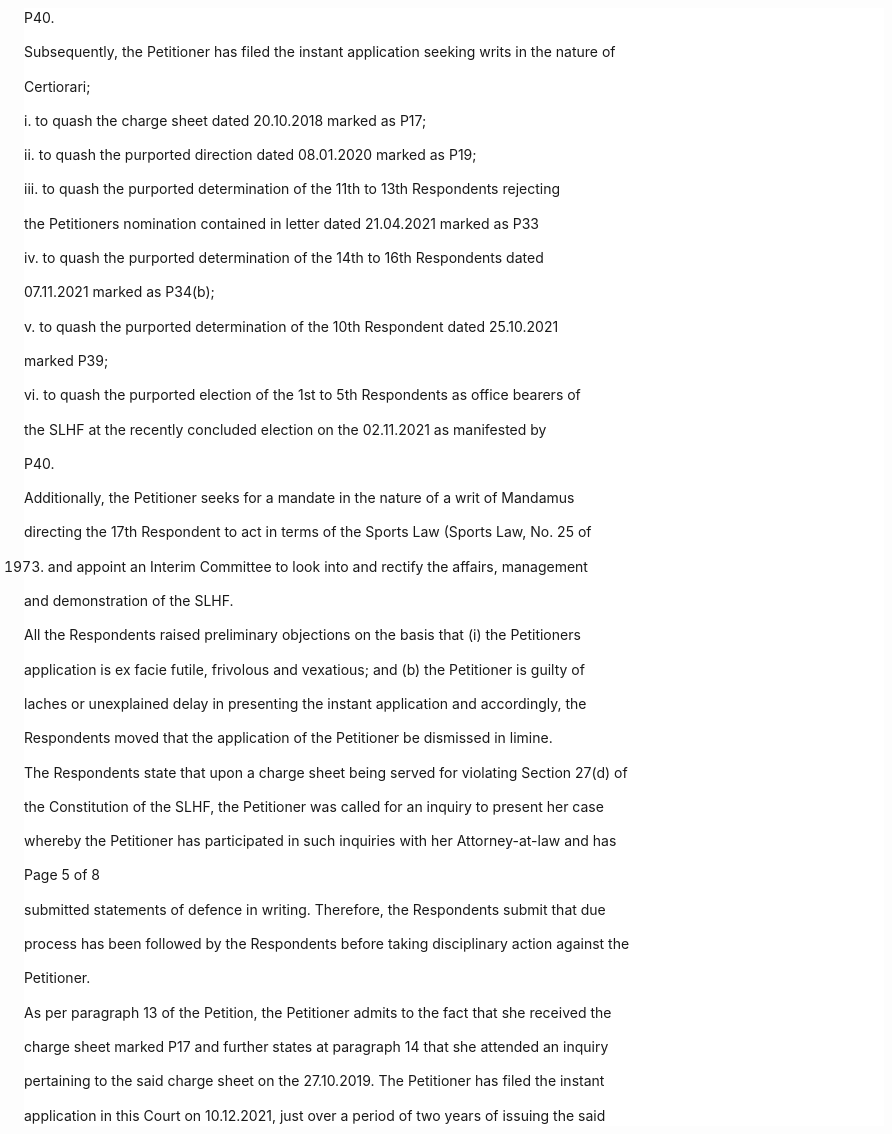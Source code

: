 P40.

Subsequently, the Petitioner has filed the instant application seeking writs in the nature of

Certiorari;

i. to quash the charge sheet dated 20.10.2018 marked as P17;

ii. to quash the purported direction dated 08.01.2020 marked as P19;

iii. to quash the purported determination of the 11th to 13th Respondents rejecting

the Petitioners nomination contained in letter dated 21.04.2021 marked as P33

iv. to quash the purported determination of the 14th to 16th Respondents dated

07.11.2021 marked as P34(b);

v. to quash the purported determination of the 10th Respondent dated 25.10.2021

marked P39;

vi. to quash the purported election of the 1st to 5th Respondents as office bearers of

the SLHF at the recently concluded election on the 02.11.2021 as manifested by

P40.

Additionally, the Petitioner seeks for a mandate in the nature of a writ of Mandamus

directing the 17th Respondent to act in terms of the Sports Law (Sports Law, No. 25 of

1973) and appoint an Interim Committee to look into and rectify the affairs, management

and demonstration of the SLHF.

All the Respondents raised preliminary objections on the basis that (i) the Petitioners

application is ex facie futile, frivolous and vexatious; and (b) the Petitioner is guilty of

laches or unexplained delay in presenting the instant application and accordingly, the

Respondents moved that the application of the Petitioner be dismissed in limine.

The Respondents state that upon a charge sheet being served for violating Section 27(d) of

the Constitution of the SLHF, the Petitioner was called for an inquiry to present her case

whereby the Petitioner has participated in such inquiries with her Attorney-at-law and has

Page 5 of 8

submitted statements of defence in writing. Therefore, the Respondents submit that due

process has been followed by the Respondents before taking disciplinary action against the

Petitioner.

As per paragraph 13 of the Petition, the Petitioner admits to the fact that she received the

charge sheet marked P17 and further states at paragraph 14 that she attended an inquiry

pertaining to the said charge sheet on the 27.10.2019. The Petitioner has filed the instant

application in this Court on 10.12.2021, just over a period of two years of issuing the said
